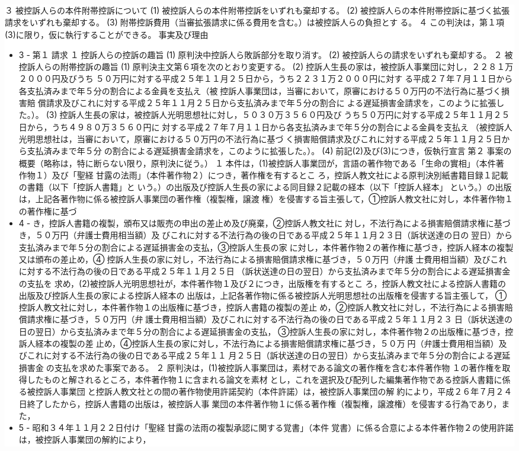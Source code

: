  ３ 被控訴人らの本件附帯控訴について 
 (1) 被控訴人らの本件附帯控訴をいずれも棄却する。 
 (2) 被控訴人らの本件附帯控訴に基づく拡張請求をいずれも棄却する。 
 (3) 附帯控訴費用（当審拡張請求に係る費用を含む。）は被控訴人らの負担とす
る。 
 ４ この判決は，第１項(3)に限り，仮に執行することができる。 
            事実及び理由 
- 3 - 
第１ 請求 
 １ 控訴人らの控訴の趣旨 
 (1) 原判決中控訴人ら敗訴部分を取り消す。 
 (2) 被控訴人らの請求をいずれも棄却する。 
 ２ 被控訴人らの附帯控訴の趣旨 
 (1) 原判決主文第６項を次のとおり変更する。 
 (2) 控訴人生長の家は，被控訴人事業団に対し，２２８１万２０００円及びうち
５０万円に対する平成２５年１１月２５日から，うち２２３１万２０００円に対す
る平成２７年７月１１日から各支払済みまで年５分の割合による金員を支払え（被
控訴人事業団は，当審において，原審における５０万円の不法行為に基づく損害賠
償請求及びこれに対する平成２５年１１月２５日から支払済みまで年５分の割合に
よる遅延損害金請求を，このように拡張した。）。 
 (3) 控訴人生長の家は，被控訴人光明思想社に対し，５０３０万３５６０円及び
うち５０万円に対する平成２５年１１月２５日から，うち４９８０万３５６０円に
対する平成２７年７月１１日から各支払済みまで年５分の割合による金員を支払え
（被控訴人光明思想社は，当審において，原審における５０万円の不法行為に基づ
く損害賠償請求及びこれに対する平成２５年１１月２５日から支払済みまで年５分
の割合による遅延損害金請求を，このように拡張した。）。 
 (4) 前記(2)及び(3)につき，仮執行宣言 
第２ 事案の概要（略称は，特に断らない限り，原判決に従う。） 
１ 本件は，(1)被控訴人事業団が，言語の著作物である「生命の實相」（本件著
作物１）及び「聖経 甘露の法雨」（本件著作物２）につき，著作権を有するとこ
ろ，控訴人教文社による原判決別紙書籍目録１記載の書籍（以下「控訴人書籍」と
いう。）の出版及び控訴人生長の家による同目録２記載の経本（以下「控訴人経本」
という。）の出版は，上記各著作物に係る被控訴人事業団の著作権（複製権，譲渡
権）を侵害する旨主張して，①控訴人教文社に対し，本件著作物１の著作権に基づ
- 4 - 
き，控訴人書籍の複製，頒布又は販売の申出の差止め及び廃棄，②控訴人教文社に
対し，不法行為による損害賠償請求権に基づき，５０万円（弁護士費用相当額）及
びこれに対する不法行為の後の日である平成２５年１１月２３日（訴状送達の日の
翌日）から支払済みまで年５分の割合による遅延損害金の支払，③控訴人生長の家
に対し，本件著作物２の著作権に基づき，控訴人経本の複製又は頒布の差止め，④
控訴人生長の家に対し，不法行為による損害賠償請求権に基づき，５０万円（弁護
士費用相当額）及びこれに対する不法行為の後の日である平成２５年１１月２５日
（訴状送達の日の翌日）から支払済みまで年５分の割合による遅延損害金の支払を
求め，(2)被控訴人光明思想社が，本件著作物１及び２につき，出版権を有するとこ
ろ，控訴人教文社による控訴人書籍の出版及び控訴人生長の家による控訴人経本の
出版は，上記各著作物に係る被控訴人光明思想社の出版権を侵害する旨主張して，
①控訴人教文社に対し，本件著作物１の出版権に基づき，控訴人書籍の複製の差止
め，②控訴人教文社に対し，不法行為による損害賠償請求権に基づき，５０万円（弁
護士費用相当額）及びこれに対する不法行為の後の日である平成２５年１１月２３
日（訴状送達の日の翌日）から支払済みまで年５分の割合による遅延損害金の支払，
③控訴人生長の家に対し，本件著作物２の出版権に基づき，控訴人経本の複製の差
止め，④控訴人生長の家に対し，不法行為による損害賠償請求権に基づき，５０万
円（弁護士費用相当額）及びこれに対する不法行為の後の日である平成２５年１１
月２５日（訴状送達の日の翌日）から支払済みまで年５分の割合による遅延損害金
の支払を求めた事案である。 
２ 原判決は，(1)被控訴人事業団は，素材である論文の著作権を含む本件著作物
１の著作権を取得したものと解されるところ，本件著作物１に含まれる論文を素材
とし，これを選択及び配列した編集著作物である控訴人書籍に係る被控訴人事業団
と控訴人教文社との間の著作物使用許諾契約（本件許諾）は，被控訴人事業団の解
約により，平成２６年７月２４日終了したから，控訴人書籍の出版は，被控訴人事
業団の本件著作物１に係る著作権（複製権，譲渡権）を侵害する行為であり，また，
- 5 - 
昭和３４年１１月２２日付け「聖経 甘露の法雨の複製承認に関する覚書」（本件
覚書）に係る合意による本件著作物２の使用許諾は，被控訴人事業団の解約により，